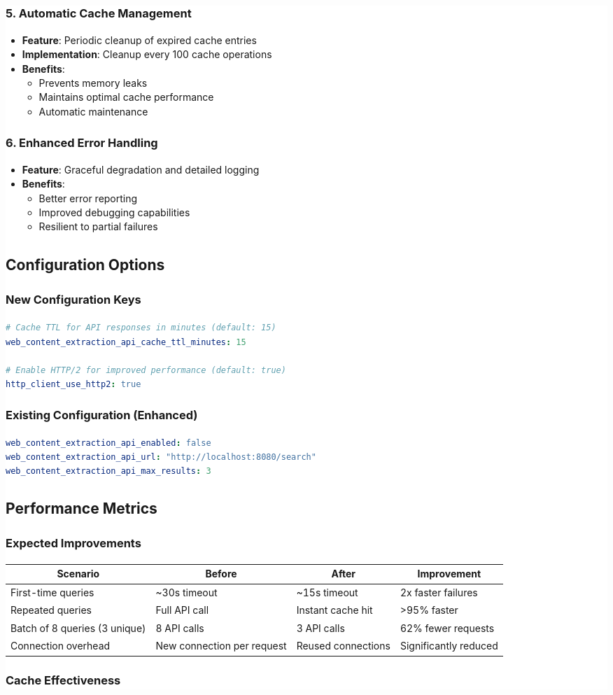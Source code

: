 ### 5. **Automatic Cache Management**
- **Feature**: Periodic cleanup of expired cache entries
- **Implementation**: Cleanup every 100 cache operations
- **Benefits**:
  - Prevents memory leaks
  - Maintains optimal cache performance
  - Automatic maintenance

### 6. **Enhanced Error Handling**
- **Feature**: Graceful degradation and detailed logging
- **Benefits**:
  - Better error reporting
  - Improved debugging capabilities
  - Resilient to partial failures

## Configuration Options

### New Configuration Keys

```yaml
# Cache TTL for API responses in minutes (default: 15)
web_content_extraction_api_cache_ttl_minutes: 15

# Enable HTTP/2 for improved performance (default: true)
http_client_use_http2: true
```

### Existing Configuration (Enhanced)
```yaml
web_content_extraction_api_enabled: false
web_content_extraction_api_url: "http://localhost:8080/search"
web_content_extraction_api_max_results: 3
```

## Performance Metrics

### Expected Improvements

| Scenario | Before | After | Improvement |
|----------|--------|-------|-------------|
| First-time queries | ~30s timeout | ~15s timeout | 2x faster failures |
| Repeated queries | Full API call | Instant cache hit | >95% faster |
| Batch of 8 queries (3 unique) | 8 API calls | 3 API calls | 62% fewer requests |
| Connection overhead | New connection per request | Reused connections | Significantly reduced |

### Cache Effectiveness
